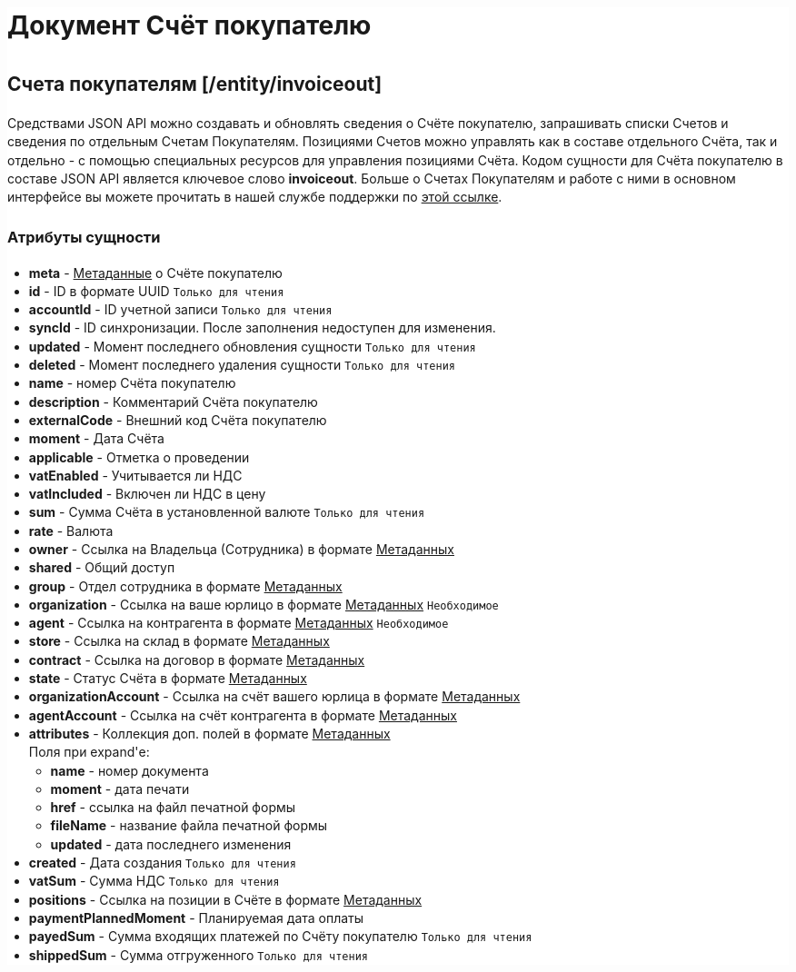 

# Документ Счёт покупателю
## Счета покупателям [/entity/invoiceout]
Средствами JSON API можно создавать и обновлять сведения о Счёте покупателю, запрашивать списки Счетов и сведения по отдельным Счетам Покупателям. Позициями Счетов можно управлять как в составе отдельного Счёта, так и отдельно - с помощью специальных ресурсов для управления позициями Счёта. Кодом сущности для Счёта покупателю в составе JSON API является ключевое слово **invoiceout**. Больше о Счетах Покупателям и работе с ними в основном интерфейсе вы можете прочитать в нашей службе поддержки по [этой ссылке](https://support.moysklad.ru/hc/ru/articles/203053496-%D0%A1%D1%87%D0%B5%D1%82%D0%B0-%D0%BF%D0%BE%D0%BA%D1%83%D0%BF%D0%B0%D1%82%D0%B5%D0%BB%D1%8F%D0%BC).

### Атрибуты сущности
+ **meta** - [Метаданные](/api/remap/1.2/doc/index.html#header-метаданные) о Счёте покупателю
+ **id** - ID в формате UUID `Только для чтения`
+ **accountId** - ID учетной записи `Только для чтения`
+ **syncId** - ID синхронизации. После заполнения недоступен для изменения.
+ **updated** - Момент последнего обновления сущности `Только для чтения`
+ **deleted** - Момент последнего удаления сущности `Только для чтения`
+ **name** - номер Счёта покупателю
+ **description** - Комментарий Счёта покупателю
+ **externalCode** - Внешний код Счёта покупателю
+ **moment** - Дата Счёта
+ **applicable** - Отметка о проведении
+ **vatEnabled** - Учитывается ли НДС
+ **vatIncluded** - Включен ли НДС в цену
+ **sum** - Сумма Счёта в установленной валюте `Только для чтения`
+ **rate** - Валюта
+ **owner** - Ссылка на Владельца (Сотрудника) в формате [Метаданных](/api/remap/1.2/doc/index.html#header-метаданные)
+ **shared** - Общий доступ
+ **group** - Отдел сотрудника в формате [Метаданных](/api/remap/1.2/doc/index.html#header-метаданные)
+ **organization** - Ссылка на ваше юрлицо в формате [Метаданных](/api/remap/1.2/doc/index.html#header-метаданные) `Необходимое`
+ **agent** - Ссылка на контрагента в формате [Метаданных](/api/remap/1.2/doc/index.html#header-метаданные) `Необходимое`
+ **store** - Ссылка на склад в формате [Метаданных](/api/remap/1.2/doc/index.html#header-метаданные)
+ **contract** - Ссылка на договор в формате [Метаданных](/api/remap/1.2/doc/index.html#header-метаданные)
+ **state** - Статус Счёта в формате [Метаданных](/api/remap/1.2/doc/index.html#header-метаданные)
+ **organizationAccount** - Ссылка на счёт вашего юрлица в формате [Метаданных](/api/remap/1.2/doc/index.html#header-метаданные)
+ **agentAccount** - Ссылка на счёт контрагента в формате [Метаданных](/api/remap/1.2/doc/index.html#header-метаданные)
+ **attributes** - Коллекция доп. полей в формате [Метаданных](/api/remap/1.2/doc/index.html#header-метаданные)
<br>Поля при expand'е:</br>
  - **name** - номер документа
  - **moment** - дата печати
  - **href** - ссылка на файл печатной формы
  - **fileName** - название файла печатной формы
  - **updated** - дата последнего изменения
+ **created** - Дата создания `Только для чтения`
+ **vatSum** - Сумма НДС `Только для чтения`
+ **positions** - Ссылка на позиции в Счёте в формате [Метаданных](/api/remap/1.2/doc/index.html#header-метаданные)
+ **paymentPlannedMoment** - Планируемая дата оплаты
+ **payedSum** - Сумма входящих платежей по Счёту покупателю `Только для чтения`
+ **shippedSum** - Сумма отгруженного `Только для чтения`